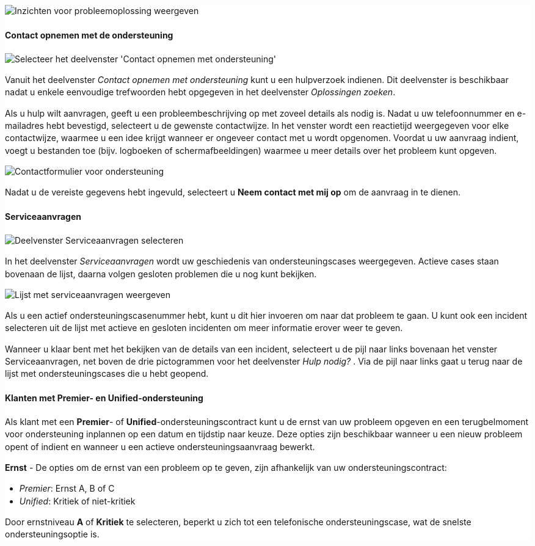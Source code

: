 ![Inzichten voor probleemoplossing weergeven](./media/get-support/troubleshooting-insights.png)

#### <a name="contact-support"></a>Contact opnemen met de ondersteuning

![Selecteer het deelvenster 'Contact opnemen met ondersteuning'](./media/get-support/contact-support.png)

Vanuit het deelvenster *Contact opnemen met ondersteuning* kunt u een hulpverzoek indienen. Dit deelvenster is beschikbaar nadat u enkele eenvoudige trefwoorden hebt opgegeven in het deelvenster *Oplossingen zoeken*.

Als u hulp wilt aanvragen, geeft u een probleembeschrijving op met zoveel details als nodig is.  Nadat u uw telefoonnummer en e-mailadres hebt bevestigd, selecteert u de gewenste contactwijze. In het venster wordt een reactietijd weergegeven voor elke contactwijze, waarmee u een idee krijgt wanneer er ongeveer contact met u wordt opgenomen. Voordat u uw aanvraag indient, voegt u bestanden toe (bijv. logboeken of schermafbeeldingen) waarmee u meer details over het probleem kunt opgeven.

![Contactformulier voor ondersteuning](./media/get-support/contact-support-form.png)

Nadat u de vereiste gegevens hebt ingevuld, selecteert u **Neem contact met mij op** om de aanvraag in te dienen.

#### <a name="service-requests"></a>Serviceaanvragen

![Deelvenster Serviceaanvragen selecteren](./media/get-support/service-requests.png)

In het deelvenster *Serviceaanvragen* wordt uw geschiedenis van ondersteuningscases weergegeven. Actieve cases staan bovenaan de lijst, daarna volgen gesloten problemen die u nog kunt bekijken.

![Lijst met serviceaanvragen weergeven](./media/get-support/service-requests-pane.png)

Als u een actief ondersteuningscasenummer hebt, kunt u dit hier invoeren om naar dat probleem te gaan. U kunt ook een incident selecteren uit de lijst met actieve en gesloten incidenten om meer informatie erover weer te geven.

Wanneer u klaar bent met het bekijken van de details van een incident, selecteert u de pijl naar links bovenaan het venster Serviceaanvragen, net boven de drie pictogrammen voor het deelvenster *Hulp nodig?* . Via de pijl naar links gaat u terug naar de lijst met ondersteuningscases die u hebt geopend.

#### <a name="premier-and-unified-support-customers"></a>Klanten met Premier- en Unified-ondersteuning

Als klant met een **Premier**- of **Unified**-ondersteuningscontract kunt u de ernst van uw probleem opgeven en een terugbelmoment voor ondersteuning inplannen op een datum en tijdstip naar keuze. Deze opties zijn beschikbaar wanneer u een nieuw probleem opent of indient en wanneer u een actieve ondersteuningsaanvraag bewerkt.

**Ernst** - De opties om de ernst van een probleem op te geven, zijn afhankelijk van uw ondersteuningscontract:

- *Premier*: Ernst A, B of C
- *Unified*: Kritiek of niet-kritiek

Door ernstniveau **A** of **Kritiek** te selecteren, beperkt u zich tot een telefonische ondersteuningscase, wat de snelste ondersteuningsoptie is.
